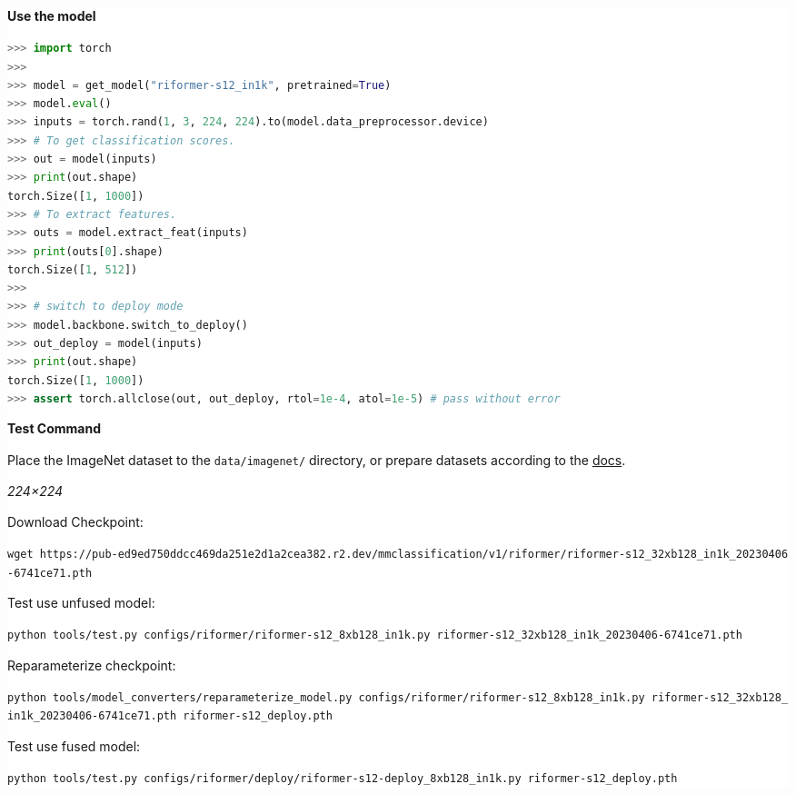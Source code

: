 **Use the model**

```python
>>> import torch
>>>
>>> model = get_model("riformer-s12_in1k", pretrained=True)
>>> model.eval()
>>> inputs = torch.rand(1, 3, 224, 224).to(model.data_preprocessor.device)
>>> # To get classification scores.
>>> out = model(inputs)
>>> print(out.shape)
torch.Size([1, 1000])
>>> # To extract features.
>>> outs = model.extract_feat(inputs)
>>> print(outs[0].shape)
torch.Size([1, 512])
>>>
>>> # switch to deploy mode
>>> model.backbone.switch_to_deploy()
>>> out_deploy = model(inputs)
>>> print(out.shape)
torch.Size([1, 1000])
>>> assert torch.allclose(out, out_deploy, rtol=1e-4, atol=1e-5) # pass without error
```

**Test Command**

Place the ImageNet dataset to the `data/imagenet/` directory, or prepare datasets according to the [docs](https://onedl-mmpretrain.readthedocs.io/en/latest/user_guides/dataset_prepare.html#prepare-dataset).

*224×224*

Download Checkpoint:

```shell
wget https://pub-ed9ed750ddcc469da251e2d1a2cea382.r2.dev/mmclassification/v1/riformer/riformer-s12_32xb128_in1k_20230406-6741ce71.pth
```

Test use unfused model:

```shell
python tools/test.py configs/riformer/riformer-s12_8xb128_in1k.py riformer-s12_32xb128_in1k_20230406-6741ce71.pth
```

Reparameterize checkpoint:

```shell
python tools/model_converters/reparameterize_model.py configs/riformer/riformer-s12_8xb128_in1k.py riformer-s12_32xb128_in1k_20230406-6741ce71.pth riformer-s12_deploy.pth
```

Test use fused model:

```shell
python tools/test.py configs/riformer/deploy/riformer-s12-deploy_8xb128_in1k.py riformer-s12_deploy.pth
```
